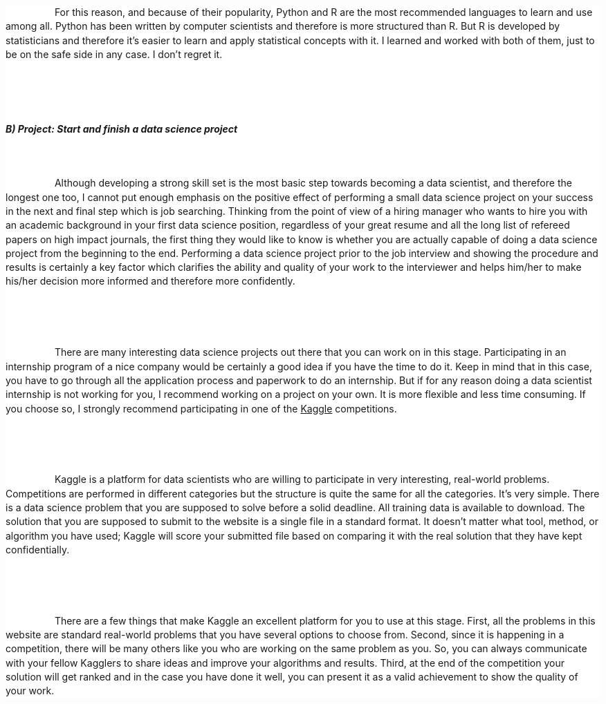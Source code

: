                   For this reason, and because of their popularity, Python and R are the most recommended languages to learn and use among all. Python has been written by computer scientists and therefore is more structured than R. But R is developed by statisticians and therefore it’s easier to learn and apply statistical concepts with it. I learned and worked with both of them, just to be on the safe side in any case. I don’t regret it.

                </p>

                <h5>B) Project: Start and finish a data science project</h5>

                <p>

                  Although developing a strong skill set is the most basic step towards becoming a data scientist, and therefore the longest one too, I cannot put enough emphasis on the positive effect of performing a small data science project on your success in the next and final step which is job searching. Thinking from the point of view of a hiring manager who wants to hire you with an academic background in your first data science position, regardless of your great resume and all the long list of refereed papers on high impact journals, the first thing they would like to know is whether you are actually capable of doing a data science project from the beginning to the end. Performing a data science project prior to the job interview and showing the procedure and results is certainly a key factor which clarifies the ability and quality of your work to the interviewer and helps him/her to make his/her decision more informed and therefore more confidently.

                </p>

                <p>

                  There are many interesting data science projects out there that you can work on in this stage. Participating in an internship program of a nice company would be certainly a good idea if you have the time to do it. Keep in mind that in this case, you have to go through all the application process and paperwork to do an internship. But if for any reason doing a data scientist internship is not working for you, I recommend working on a project on your own. It is more flexible and less time consuming. If you choose so, I strongly recommend participating in one of the <a href="http://kaggle.com/">Kaggle</a> competitions.

                </p>

                <p>

                  Kaggle is a platform for data scientists who are willing to participate in very interesting, real-world problems. Competitions are performed in different categories but the structure is quite the same for all the categories. It’s very simple. There is a data science problem that you are supposed to solve before a solid deadline. All training data is available to download. The solution that you are supposed to submit to the website is a single file in a standard format. It doesn’t matter what tool, method, or algorithm you have used; Kaggle will score your submitted file based on comparing it with the real solution that they have kept confidentially.

                </p>

                <p>

                  There are a few things that make Kaggle an excellent platform for you to use at this stage. First, all the problems in this website are standard real-world problems that you have several options to choose from. Second, since it is happening in a competition, there will be many others like you who are working on the same problem as you. So, you can always communicate with your fellow Kagglers to share ideas and improve your algorithms and results. Third, at the end of the competition your solution will get ranked and in the case you have done it well, you can present it as a valid achievement to show the quality of your work.
